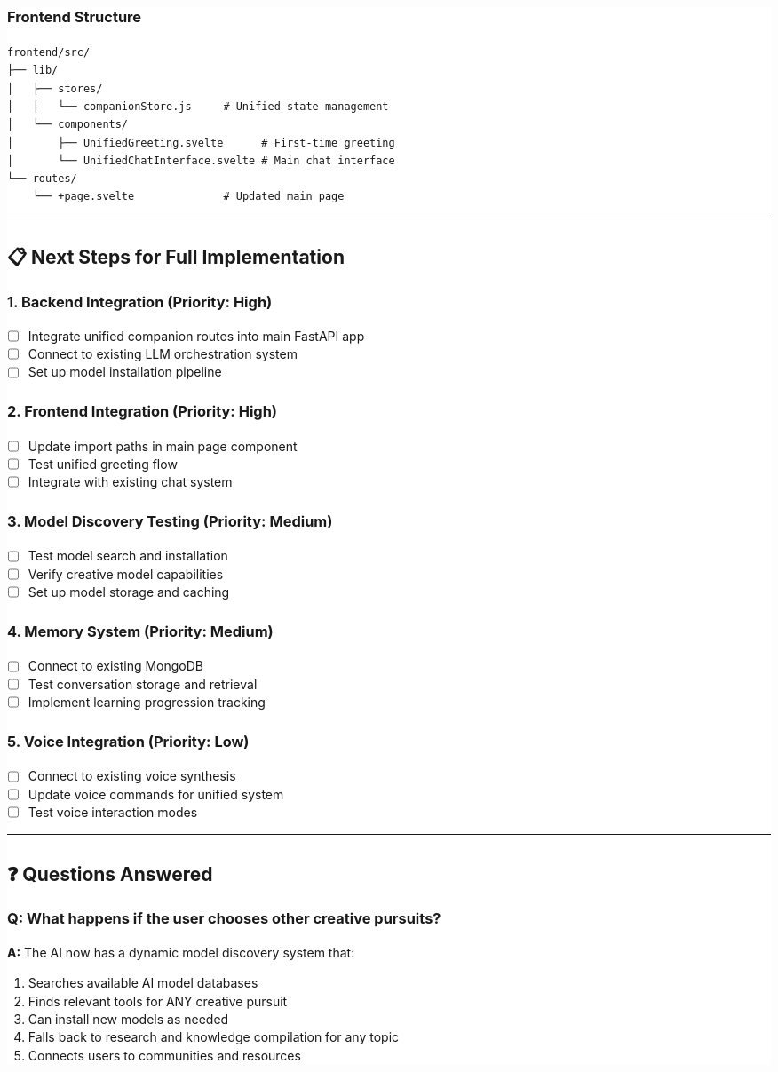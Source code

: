 ### **Frontend Structure**
```
frontend/src/
├── lib/
│   ├── stores/
│   │   └── companionStore.js     # Unified state management
│   └── components/
│       ├── UnifiedGreeting.svelte      # First-time greeting
│       └── UnifiedChatInterface.svelte # Main chat interface
└── routes/
    └── +page.svelte              # Updated main page
```

---

## 📋 **Next Steps for Full Implementation**

### **1. Backend Integration** (Priority: High)
- [ ] Integrate unified companion routes into main FastAPI app
- [ ] Connect to existing LLM orchestration system
- [ ] Set up model installation pipeline

### **2. Frontend Integration** (Priority: High)
- [ ] Update import paths in main page component
- [ ] Test unified greeting flow
- [ ] Integrate with existing chat system

### **3. Model Discovery Testing** (Priority: Medium)
- [ ] Test model search and installation
- [ ] Verify creative model capabilities
- [ ] Set up model storage and caching

### **4. Memory System** (Priority: Medium)
- [ ] Connect to existing MongoDB
- [ ] Test conversation storage and retrieval
- [ ] Implement learning progression tracking

### **5. Voice Integration** (Priority: Low)
- [ ] Connect to existing voice synthesis
- [ ] Update voice commands for unified system
- [ ] Test voice interaction modes

---

## ❓ **Questions Answered**

### **Q: What happens if the user chooses other creative pursuits?**
**A:** The AI now has a dynamic model discovery system that:
1. Searches available AI model databases
2. Finds relevant tools for ANY creative pursuit
3. Can install new models as needed
4. Falls back to research and knowledge compilation for any topic
5. Connects users to communities and resources
